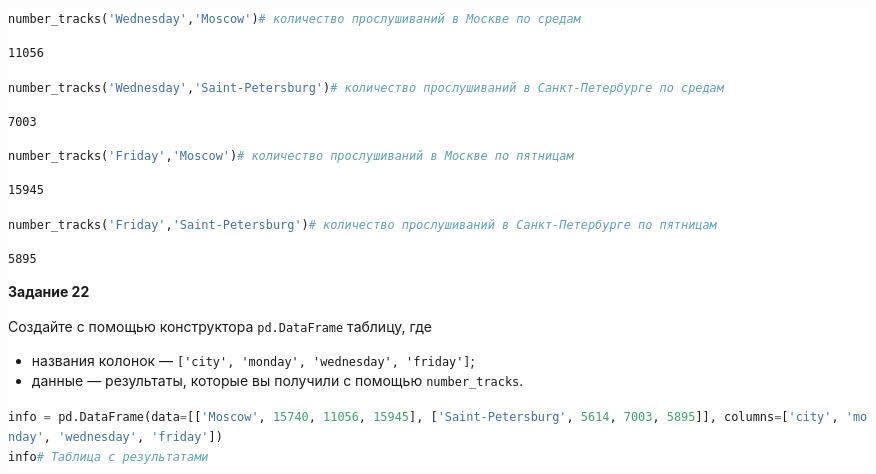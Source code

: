 


```python
number_tracks('Wednesday','Moscow')# количество прослушиваний в Москве по средам
```




    11056




```python
number_tracks('Wednesday','Saint-Petersburg')# количество прослушиваний в Санкт-Петербурге по средам
```




    7003




```python
number_tracks('Friday','Moscow')# количество прослушиваний в Москве по пятницам
```




    15945




```python
number_tracks('Friday','Saint-Petersburg')# количество прослушиваний в Санкт-Петербурге по пятницам
```




    5895



**Задание 22**

Создайте c помощью конструктора `pd.DataFrame` таблицу, где
* названия колонок — `['city', 'monday', 'wednesday', 'friday']`;
* данные — результаты, которые вы получили с помощью `number_tracks`.


```python
info = pd.DataFrame(data=[['Moscow', 15740, 11056, 15945], ['Saint-Petersburg', 5614, 7003, 5895]], columns=['city', 'monday', 'wednesday', 'friday'])
info# Таблица с результатами
```




<div>
<style scoped>
    .dataframe tbody tr th:only-of-type {
        vertical-align: middle;
    }
